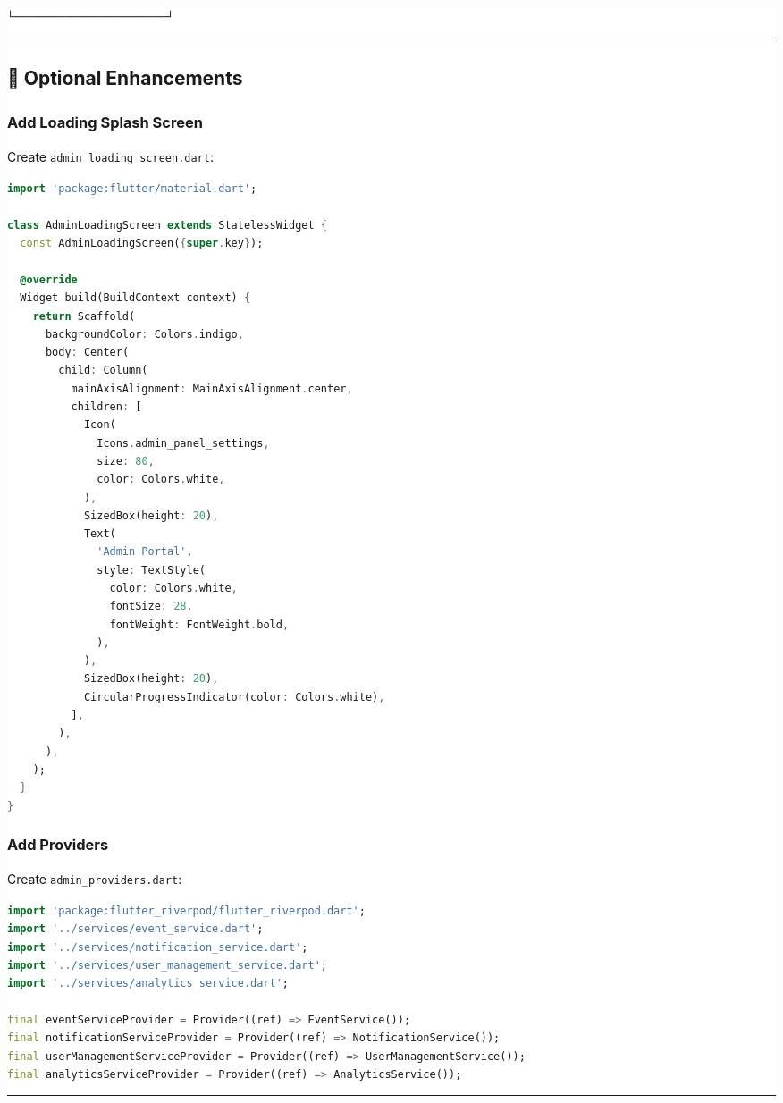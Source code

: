 ```
└────────────────────────┘
```

---

## 🔧 Optional Enhancements

### Add Loading Splash Screen

Create `admin_loading_screen.dart`:
```dart
import 'package:flutter/material.dart';

class AdminLoadingScreen extends StatelessWidget {
  const AdminLoadingScreen({super.key});

  @override
  Widget build(BuildContext context) {
    return Scaffold(
      backgroundColor: Colors.indigo,
      body: Center(
        child: Column(
          mainAxisAlignment: MainAxisAlignment.center,
          children: [
            Icon(
              Icons.admin_panel_settings,
              size: 80,
              color: Colors.white,
            ),
            SizedBox(height: 20),
            Text(
              'Admin Portal',
              style: TextStyle(
                color: Colors.white,
                fontSize: 28,
                fontWeight: FontWeight.bold,
              ),
            ),
            SizedBox(height: 20),
            CircularProgressIndicator(color: Colors.white),
          ],
        ),
      ),
    );
  }
}
```

### Add Providers

Create `admin_providers.dart`:
```dart
import 'package:flutter_riverpod/flutter_riverpod.dart';
import '../services/event_service.dart';
import '../services/notification_service.dart';
import '../services/user_management_service.dart';
import '../services/analytics_service.dart';

final eventServiceProvider = Provider((ref) => EventService());
final notificationServiceProvider = Provider((ref) => NotificationService());
final userManagementServiceProvider = Provider((ref) => UserManagementService());
final analyticsServiceProvider = Provider((ref) => AnalyticsService());
```

---